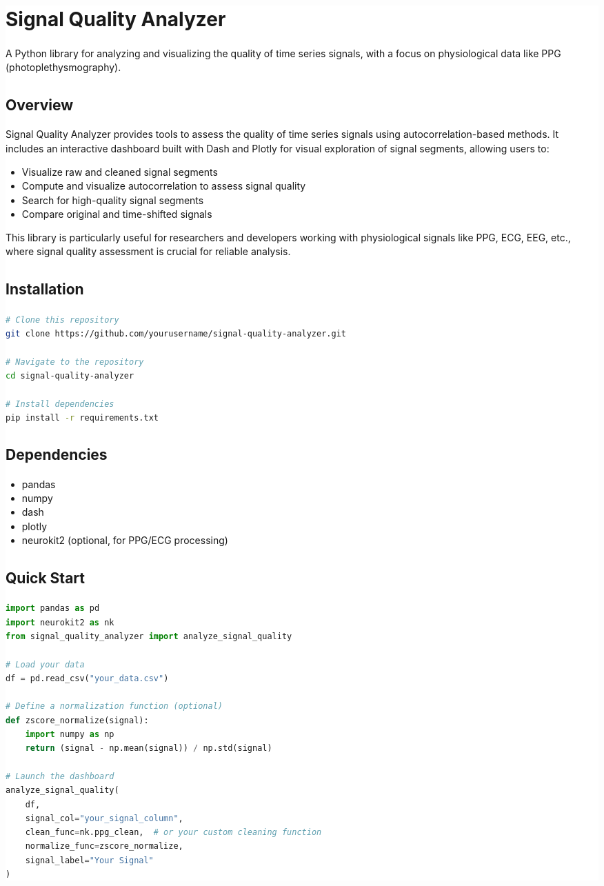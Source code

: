 # Signal Quality Analyzer

A Python library for analyzing and visualizing the quality of time series signals, with a focus on physiological data like PPG (photoplethysmography).

## Overview

Signal Quality Analyzer provides tools to assess the quality of time series signals using autocorrelation-based methods. It includes an interactive dashboard built with Dash and Plotly for visual exploration of signal segments, allowing users to:

- Visualize raw and cleaned signal segments
- Compute and visualize autocorrelation to assess signal quality
- Search for high-quality signal segments
- Compare original and time-shifted signals

This library is particularly useful for researchers and developers working with physiological signals like PPG, ECG, EEG, etc., where signal quality assessment is crucial for reliable analysis.

## Installation

```bash
# Clone this repository
git clone https://github.com/yourusername/signal-quality-analyzer.git

# Navigate to the repository
cd signal-quality-analyzer

# Install dependencies
pip install -r requirements.txt
```

## Dependencies

- pandas
- numpy
- dash
- plotly
- neurokit2 (optional, for PPG/ECG processing)

## Quick Start

```python
import pandas as pd
import neurokit2 as nk
from signal_quality_analyzer import analyze_signal_quality

# Load your data
df = pd.read_csv("your_data.csv")

# Define a normalization function (optional)
def zscore_normalize(signal):
    import numpy as np
    return (signal - np.mean(signal)) / np.std(signal)

# Launch the dashboard
analyze_signal_quality(
    df,
    signal_col="your_signal_column",
    clean_func=nk.ppg_clean,  # or your custom cleaning function
    normalize_func=zscore_normalize,
    signal_label="Your Signal"
)
```